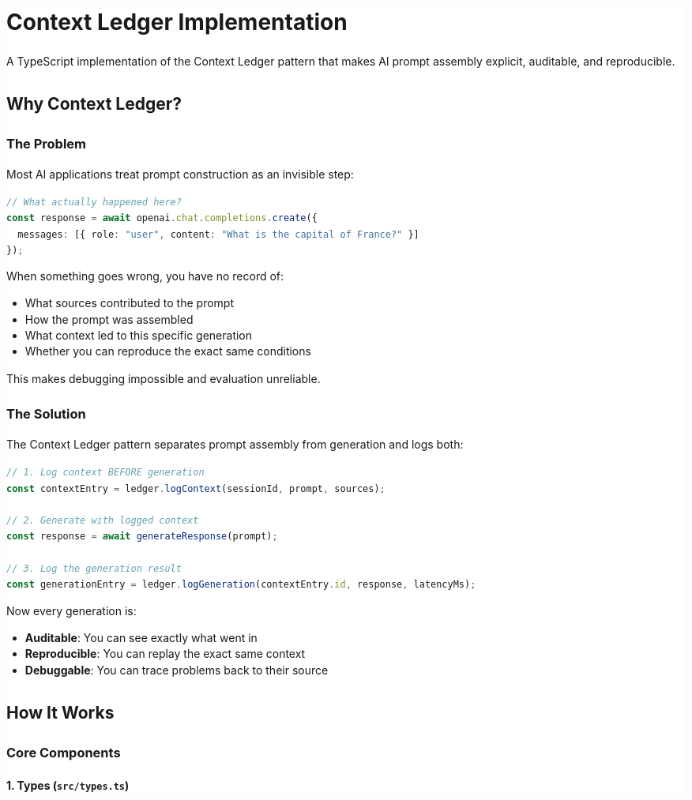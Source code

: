 # Context Ledger Implementation

A TypeScript implementation of the Context Ledger pattern that makes AI prompt assembly explicit, auditable, and reproducible.

## Why Context Ledger?

### The Problem

Most AI applications treat prompt construction as an invisible step:

```typescript
// What actually happened here?
const response = await openai.chat.completions.create({
  messages: [{ role: "user", content: "What is the capital of France?" }]
});
```

When something goes wrong, you have no record of:
- What sources contributed to the prompt
- How the prompt was assembled
- What context led to this specific generation
- Whether you can reproduce the exact same conditions

This makes debugging impossible and evaluation unreliable.

### The Solution

The Context Ledger pattern separates prompt assembly from generation and logs both:

```typescript
// 1. Log context BEFORE generation
const contextEntry = ledger.logContext(sessionId, prompt, sources);

// 2. Generate with logged context
const response = await generateResponse(prompt);

// 3. Log the generation result
const generationEntry = ledger.logGeneration(contextEntry.id, response, latencyMs);
```

Now every generation is:
- **Auditable**: You can see exactly what went in
- **Reproducible**: You can replay the exact same context
- **Debuggable**: You can trace problems back to their source

## How It Works

### Core Components

#### 1. **Types** (`src/types.ts`)
